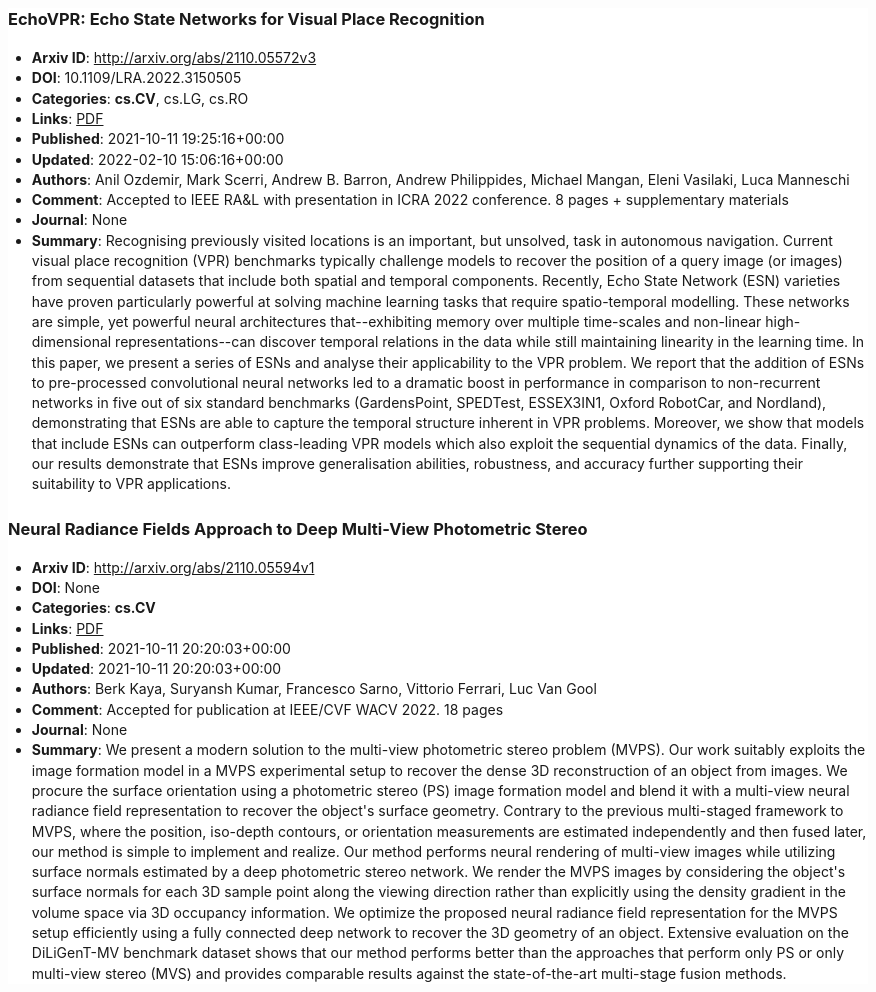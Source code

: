 

### EchoVPR: Echo State Networks for Visual Place Recognition
- **Arxiv ID**: http://arxiv.org/abs/2110.05572v3
- **DOI**: 10.1109/LRA.2022.3150505
- **Categories**: **cs.CV**, cs.LG, cs.RO
- **Links**: [PDF](http://arxiv.org/pdf/2110.05572v3)
- **Published**: 2021-10-11 19:25:16+00:00
- **Updated**: 2022-02-10 15:06:16+00:00
- **Authors**: Anil Ozdemir, Mark Scerri, Andrew B. Barron, Andrew Philippides, Michael Mangan, Eleni Vasilaki, Luca Manneschi
- **Comment**: Accepted to IEEE RA&L with presentation in ICRA 2022 conference. 8
  pages + supplementary materials
- **Journal**: None
- **Summary**: Recognising previously visited locations is an important, but unsolved, task in autonomous navigation. Current visual place recognition (VPR) benchmarks typically challenge models to recover the position of a query image (or images) from sequential datasets that include both spatial and temporal components. Recently, Echo State Network (ESN) varieties have proven particularly powerful at solving machine learning tasks that require spatio-temporal modelling. These networks are simple, yet powerful neural architectures that--exhibiting memory over multiple time-scales and non-linear high-dimensional representations--can discover temporal relations in the data while still maintaining linearity in the learning time. In this paper, we present a series of ESNs and analyse their applicability to the VPR problem. We report that the addition of ESNs to pre-processed convolutional neural networks led to a dramatic boost in performance in comparison to non-recurrent networks in five out of six standard benchmarks (GardensPoint, SPEDTest, ESSEX3IN1, Oxford RobotCar, and Nordland), demonstrating that ESNs are able to capture the temporal structure inherent in VPR problems. Moreover, we show that models that include ESNs can outperform class-leading VPR models which also exploit the sequential dynamics of the data. Finally, our results demonstrate that ESNs improve generalisation abilities, robustness, and accuracy further supporting their suitability to VPR applications.



### Neural Radiance Fields Approach to Deep Multi-View Photometric Stereo
- **Arxiv ID**: http://arxiv.org/abs/2110.05594v1
- **DOI**: None
- **Categories**: **cs.CV**
- **Links**: [PDF](http://arxiv.org/pdf/2110.05594v1)
- **Published**: 2021-10-11 20:20:03+00:00
- **Updated**: 2021-10-11 20:20:03+00:00
- **Authors**: Berk Kaya, Suryansh Kumar, Francesco Sarno, Vittorio Ferrari, Luc Van Gool
- **Comment**: Accepted for publication at IEEE/CVF WACV 2022. 18 pages
- **Journal**: None
- **Summary**: We present a modern solution to the multi-view photometric stereo problem (MVPS). Our work suitably exploits the image formation model in a MVPS experimental setup to recover the dense 3D reconstruction of an object from images. We procure the surface orientation using a photometric stereo (PS) image formation model and blend it with a multi-view neural radiance field representation to recover the object's surface geometry. Contrary to the previous multi-staged framework to MVPS, where the position, iso-depth contours, or orientation measurements are estimated independently and then fused later, our method is simple to implement and realize. Our method performs neural rendering of multi-view images while utilizing surface normals estimated by a deep photometric stereo network. We render the MVPS images by considering the object's surface normals for each 3D sample point along the viewing direction rather than explicitly using the density gradient in the volume space via 3D occupancy information. We optimize the proposed neural radiance field representation for the MVPS setup efficiently using a fully connected deep network to recover the 3D geometry of an object. Extensive evaluation on the DiLiGenT-MV benchmark dataset shows that our method performs better than the approaches that perform only PS or only multi-view stereo (MVS) and provides comparable results against the state-of-the-art multi-stage fusion methods.
